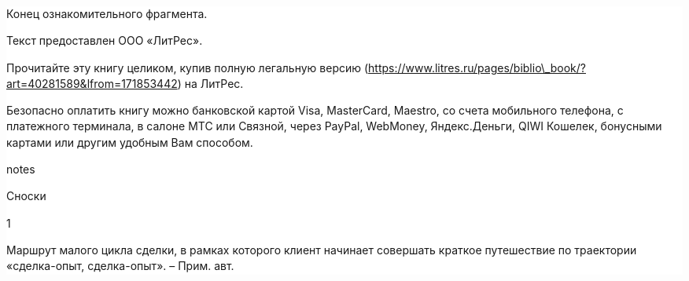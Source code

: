 Конец ознакомительного фрагмента.

Текст предоставлен ООО «ЛитРес».

Прочитайте эту книгу целиком, купив полную легальную версию
(https://www.litres.ru/pages/biblio\_book/?art=40281589&lfrom=171853442)
на ЛитРес.

Безопасно оплатить книгу можно банковской картой Visa, MasterCard,
Maestro, со счета мобильного телефона, с платежного терминала, в салоне
МТС или Связной, через PayPal, WebMoney, Яндекс.Деньги, QIWI Кошелек,
бонусными картами или другим удобным Вам способом.

notes

Сноски

1

Маршрут малого цикла сделки, в рамках которого клиент начинает совершать
краткое путешествие по траектории «сделка-опыт, сделка-опыт». – Прим.
авт.
